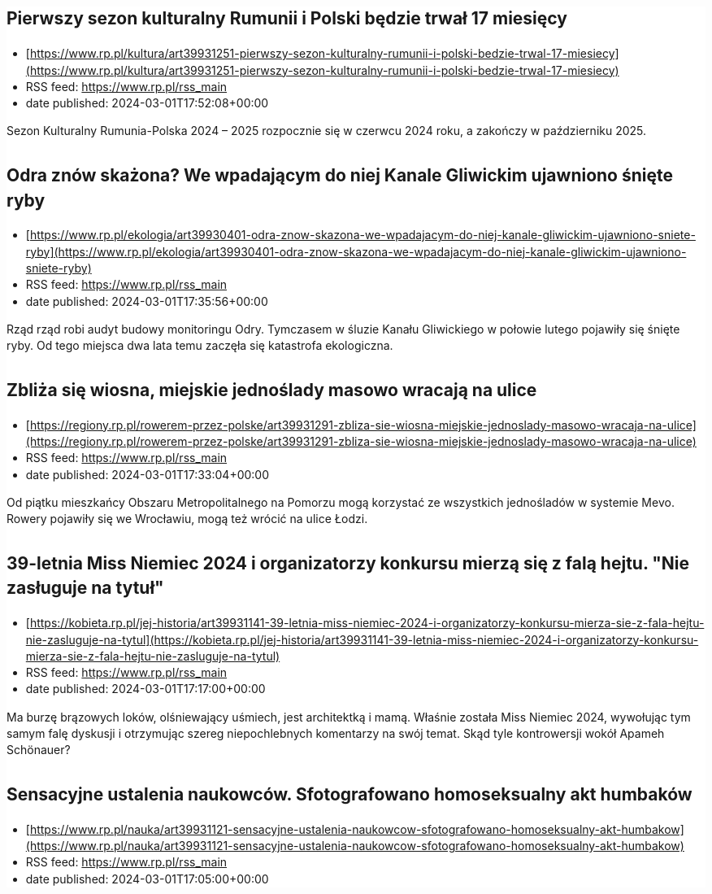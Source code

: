 ## Pierwszy sezon kulturalny Rumunii i Polski będzie trwał 17 miesięcy
 - [https://www.rp.pl/kultura/art39931251-pierwszy-sezon-kulturalny-rumunii-i-polski-bedzie-trwal-17-miesiecy](https://www.rp.pl/kultura/art39931251-pierwszy-sezon-kulturalny-rumunii-i-polski-bedzie-trwal-17-miesiecy)
 - RSS feed: https://www.rp.pl/rss_main
 - date published: 2024-03-01T17:52:08+00:00

Sezon Kulturalny Rumunia-Polska 2024 – 2025 rozpocznie się w czerwcu 2024 roku, a zakończy w październiku 2025.

## Odra znów skażona? We wpadającym do niej Kanale Gliwickim ujawniono śnięte ryby
 - [https://www.rp.pl/ekologia/art39930401-odra-znow-skazona-we-wpadajacym-do-niej-kanale-gliwickim-ujawniono-sniete-ryby](https://www.rp.pl/ekologia/art39930401-odra-znow-skazona-we-wpadajacym-do-niej-kanale-gliwickim-ujawniono-sniete-ryby)
 - RSS feed: https://www.rp.pl/rss_main
 - date published: 2024-03-01T17:35:56+00:00

Rząd rząd robi audyt budowy monitoringu Odry. Tymczasem w śluzie Kanału Gliwickiego w połowie lutego pojawiły się śnięte ryby. Od tego miejsca dwa lata temu zaczęła się katastrofa ekologiczna.

## Zbliża się wiosna, miejskie jednoślady masowo wracają na ulice
 - [https://regiony.rp.pl/rowerem-przez-polske/art39931291-zbliza-sie-wiosna-miejskie-jednoslady-masowo-wracaja-na-ulice](https://regiony.rp.pl/rowerem-przez-polske/art39931291-zbliza-sie-wiosna-miejskie-jednoslady-masowo-wracaja-na-ulice)
 - RSS feed: https://www.rp.pl/rss_main
 - date published: 2024-03-01T17:33:04+00:00

Od piątku mieszkańcy Obszaru Metropolitalnego na Pomorzu mogą korzystać ze wszystkich jednośladów w systemie Mevo. Rowery pojawiły się we Wrocławiu, mogą też wrócić na ulice Łodzi.

## 39-letnia Miss Niemiec 2024 i organizatorzy konkursu mierzą się z falą hejtu. "Nie zasługuje na tytuł"
 - [https://kobieta.rp.pl/jej-historia/art39931141-39-letnia-miss-niemiec-2024-i-organizatorzy-konkursu-mierza-sie-z-fala-hejtu-nie-zasluguje-na-tytul](https://kobieta.rp.pl/jej-historia/art39931141-39-letnia-miss-niemiec-2024-i-organizatorzy-konkursu-mierza-sie-z-fala-hejtu-nie-zasluguje-na-tytul)
 - RSS feed: https://www.rp.pl/rss_main
 - date published: 2024-03-01T17:17:00+00:00

Ma burzę brązowych loków, olśniewający uśmiech, jest architektką i mamą. Właśnie została Miss Niemiec 2024, wywołując tym samym falę dyskusji i otrzymując szereg niepochlebnych komentarzy na swój temat. Skąd tyle kontrowersji wokół Apameh Schönauer?

## Sensacyjne ustalenia naukowców.  Sfotografowano homoseksualny akt humbaków
 - [https://www.rp.pl/nauka/art39931121-sensacyjne-ustalenia-naukowcow-sfotografowano-homoseksualny-akt-humbakow](https://www.rp.pl/nauka/art39931121-sensacyjne-ustalenia-naukowcow-sfotografowano-homoseksualny-akt-humbakow)
 - RSS feed: https://www.rp.pl/rss_main
 - date published: 2024-03-01T17:05:00+00:00

